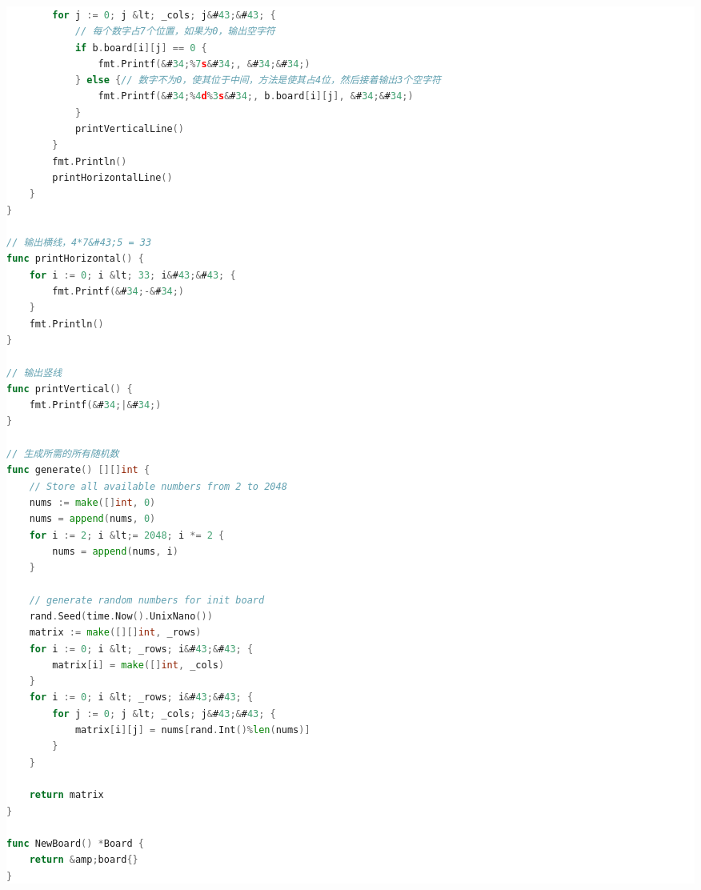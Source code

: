 ```go
		for j := 0; j &lt; _cols; j&#43;&#43; {
            // 每个数字占7个位置，如果为0，输出空字符
			if b.board[i][j] == 0 {
				fmt.Printf(&#34;%7s&#34;, &#34;&#34;)
			} else {// 数字不为0，使其位于中间，方法是使其占4位，然后接着输出3个空字符
				fmt.Printf(&#34;%4d%3s&#34;, b.board[i][j], &#34;&#34;)
			}
			printVerticalLine()
		}
		fmt.Println()
		printHorizontalLine()
	}
}

// 输出横线，4*7&#43;5 = 33
func printHorizontal() {
	for i := 0; i &lt; 33; i&#43;&#43; {
		fmt.Printf(&#34;-&#34;)
	}
	fmt.Println()
}

// 输出竖线
func printVertical() {
	fmt.Printf(&#34;|&#34;)
}

// 生成所需的所有随机数
func generate() [][]int {
	// Store all available numbers from 2 to 2048
	nums := make([]int, 0)
	nums = append(nums, 0)
	for i := 2; i &lt;= 2048; i *= 2 {
		nums = append(nums, i)
	}

	// generate random numbers for init board
	rand.Seed(time.Now().UnixNano())
    matrix := make([][]int, _rows)
	for i := 0; i &lt; _rows; i&#43;&#43; {
		matrix[i] = make([]int, _cols)
	}
	for i := 0; i &lt; _rows; i&#43;&#43; {
		for j := 0; j &lt; _cols; j&#43;&#43; {
			matrix[i][j] = nums[rand.Int()%len(nums)]
		}
	}

	return matrix
}

func NewBoard() *Board {
	return &amp;board{}
}
```
